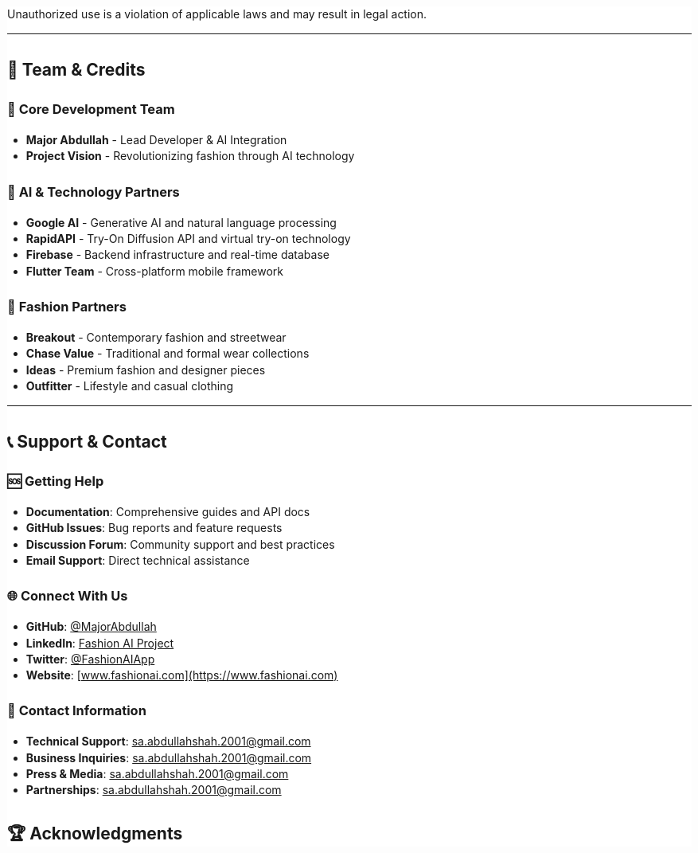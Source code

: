 Unauthorized use is a violation of applicable laws and may result in legal action.

---

## 👥 **Team & Credits**

### 🎯 **Core Development Team**

- **Major Abdullah** - Lead Developer & AI Integration
- **Project Vision** - Revolutionizing fashion through AI technology

### 🤖 **AI & Technology Partners**

- **Google AI** - Generative AI and natural language processing
- **RapidAPI** - Try-On Diffusion API and virtual try-on technology
- **Firebase** - Backend infrastructure and real-time database
- **Flutter Team** - Cross-platform mobile framework

### 🏪 **Fashion Partners**

- **Breakout** - Contemporary fashion and streetwear
- **Chase Value** - Traditional and formal wear collections
- **Ideas** - Premium fashion and designer pieces
- **Outfitter** - Lifestyle and casual clothing

---

## 📞 **Support & Contact**

### 🆘 **Getting Help**

- **Documentation**: Comprehensive guides and API docs
- **GitHub Issues**: Bug reports and feature requests
- **Discussion Forum**: Community support and best practices
- **Email Support**: Direct technical assistance

### 🌐 **Connect With Us**

- **GitHub**: [@MajorAbdullah](https://github.com/MajorAbdullah)
- **LinkedIn**: [Fashion AI Project](https://linkedin.com/company/fashion-ai)
- **Twitter**: [@FashionAIApp](https://twitter.com/FashionAIApp)
- **Website**: [www.fashionai.com](https://www.fashionai.com)

### 📧 **Contact Information**

- **Technical Support**: sa.abdullahshah.2001@gmail.com
- **Business Inquiries**: sa.abdullahshah.2001@gmail.com
- **Press & Media**: sa.abdullahshah.2001@gmail.com
- **Partnerships**: sa.abdullahshah.2001@gmail.com

## 🏆 **Acknowledgments**
